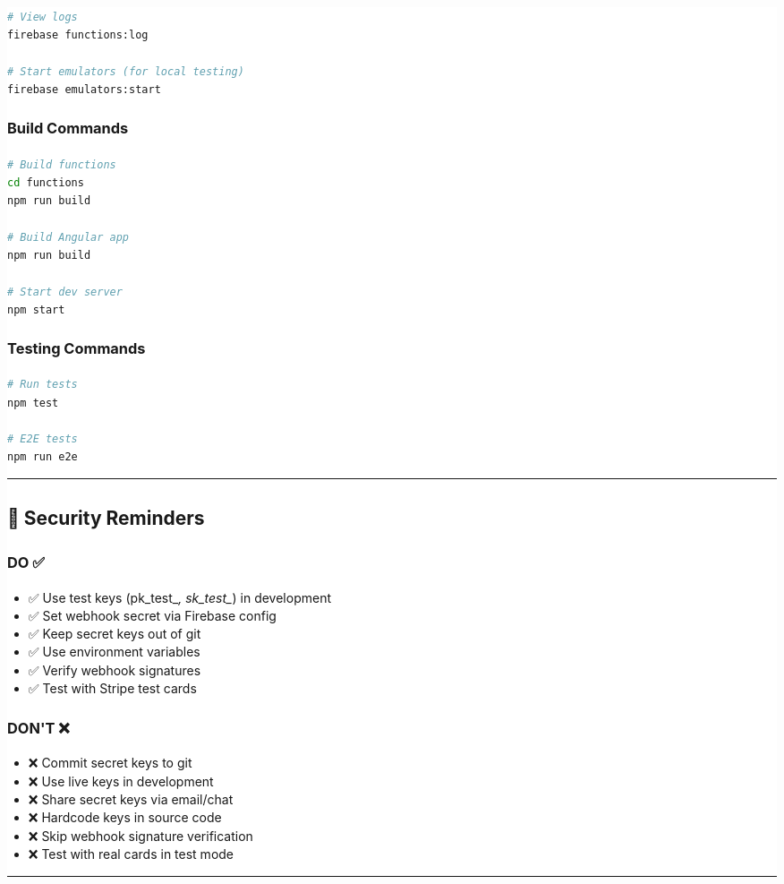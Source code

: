 ```bash
# View logs
firebase functions:log

# Start emulators (for local testing)
firebase emulators:start
```

### Build Commands
```bash
# Build functions
cd functions
npm run build

# Build Angular app
npm run build

# Start dev server
npm start
```

### Testing Commands
```bash
# Run tests
npm test

# E2E tests
npm run e2e
```

---

## 🔐 Security Reminders

### DO ✅
- ✅ Use test keys (pk_test_*, sk_test_*) in development
- ✅ Set webhook secret via Firebase config
- ✅ Keep secret keys out of git
- ✅ Use environment variables
- ✅ Verify webhook signatures
- ✅ Test with Stripe test cards

### DON'T ❌
- ❌ Commit secret keys to git
- ❌ Use live keys in development
- ❌ Share secret keys via email/chat
- ❌ Hardcode keys in source code
- ❌ Skip webhook signature verification
- ❌ Test with real cards in test mode

---
